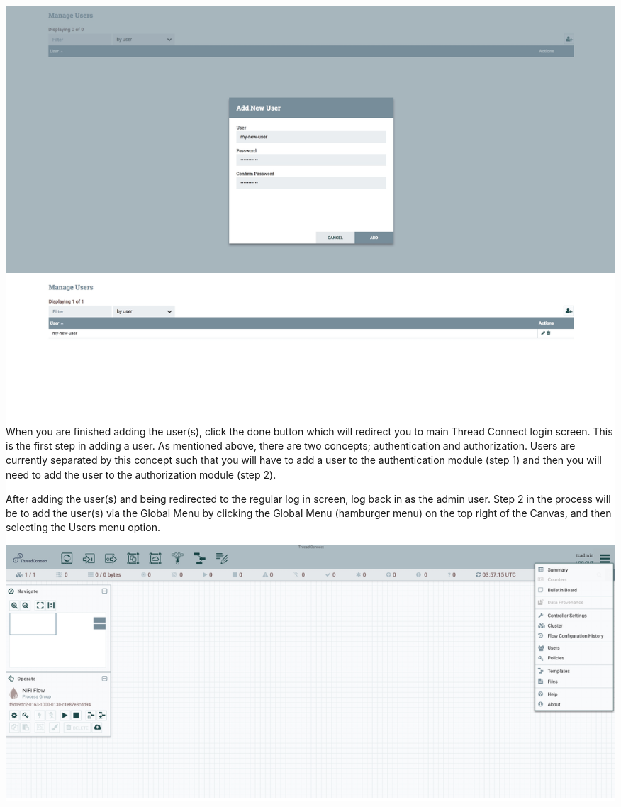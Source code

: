 
![Manage Users Dialog](img/add-user-dialog.jpeg)
![Manage Users Screen](img/manage-users.jpeg)

When you are finished adding the user(s), click the done button which will redirect you to main Thread Connect login screen. This is the first step in adding a user. As mentioned above, there are two concepts; authentication and authorization. Users are currently separated by this concept such that you will have to add a user to the authentication module (step 1) and then you will need to add the user to the authorization module (step 2).

After adding the user(s) and being redirected to the regular log in screen, log back in as the admin user. Step 2 in the process will be to add the user(s) via the Global Menu by clicking the Global Menu (hamburger menu) on the top right of the Canvas, and then selecting the Users menu option. 

![Global Menu](img/global-menu.jpeg)
